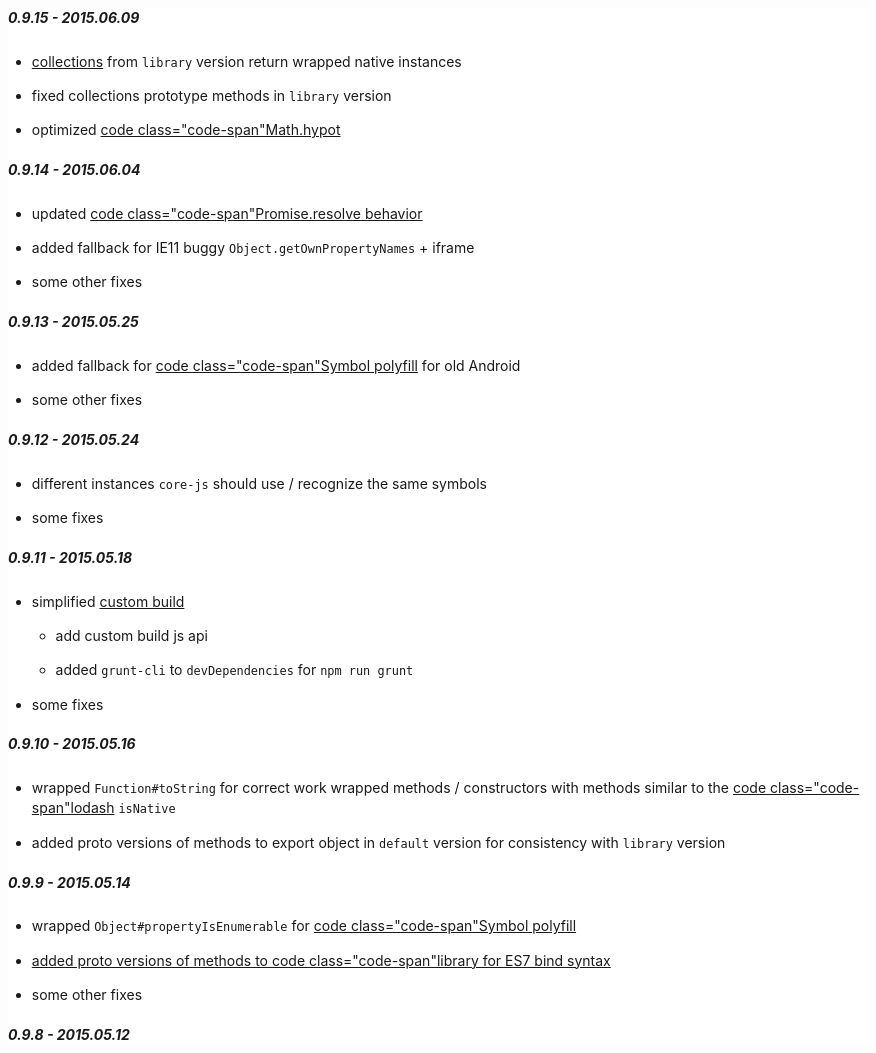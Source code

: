 ##### 0.9.15 - 2015.06.09

*   [collections](https://github.com/zloirock/core-js/#ecmascript-6-collections) from `library` version return wrapped native instances

*   fixed collections prototype methods in `library` version

*   optimized [code class="code-span"Math.hypot](https://github.com/zloirock/core-js/#ecmascript-6-math)

##### 0.9.14 - 2015.06.04

*   updated [code class="code-span"Promise.resolve behavior](https://esdiscuss.org/topic/fixing-promise-resolve)

*   added fallback for IE11 buggy `Object.getOwnPropertyNames` + iframe

*   some other fixes

##### 0.9.13 - 2015.05.25

*   added fallback for [code class="code-span"Symbol polyfill](https://github.com/zloirock/core-js/#ecmascript-6-symbol) for old Android

*   some other fixes

##### 0.9.12 - 2015.05.24

*   different instances `core-js` should use / recognize the same symbols

*   some fixes

##### 0.9.11 - 2015.05.18

*   simplified [custom build](https://github.com/zloirock/core-js/#custom-build)

    *   add custom build js api

    *   added `grunt-cli` to `devDependencies` for `npm run grunt`

*   some fixes

##### 0.9.10 - 2015.05.16

*   wrapped `Function#toString` for correct work wrapped methods / constructors with methods similar to the [code class="code-span"lodash](https://github.com/lodash/lodash/issues/1197) `isNative`

*   added proto versions of methods to export object in `default` version for consistency with `library` version

##### 0.9.9 - 2015.05.14

*   wrapped `Object#propertyIsEnumerable` for [code class="code-span"Symbol polyfill](https://github.com/zloirock/core-js/#ecmascript-6-symbol)

*   [added proto versions of methods to code class="code-span"library for ES7 bind syntax](https://github.com/zloirock/core-js/issues/65)

*   some other fixes

##### 0.9.8 - 2015.05.12
